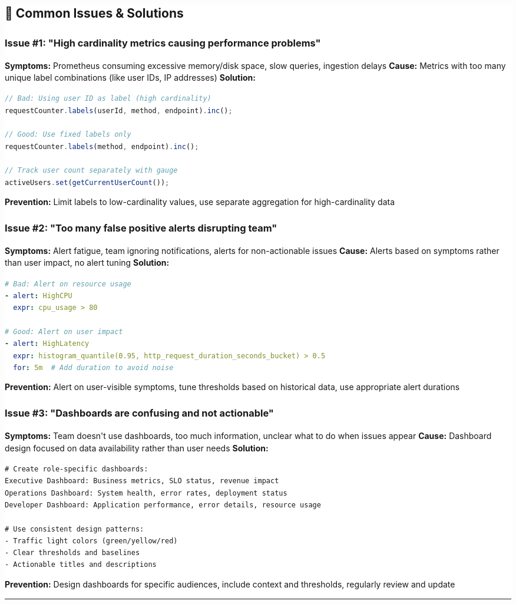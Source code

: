 
## 🔧 Common Issues & Solutions

### Issue #1: "High cardinality metrics causing performance problems"
**Symptoms:** Prometheus consuming excessive memory/disk space, slow queries, ingestion delays
**Cause:** Metrics with too many unique label combinations (like user IDs, IP addresses)
**Solution:**
```javascript
// Bad: Using user ID as label (high cardinality)
requestCounter.labels(userId, method, endpoint).inc();

// Good: Use fixed labels only
requestCounter.labels(method, endpoint).inc();

// Track user count separately with gauge
activeUsers.set(getCurrentUserCount());
```
**Prevention:** Limit labels to low-cardinality values, use separate aggregation for high-cardinality data

### Issue #2: "Too many false positive alerts disrupting team"
**Symptoms:** Alert fatigue, team ignoring notifications, alerts for non-actionable issues
**Cause:** Alerts based on symptoms rather than user impact, no alert tuning
**Solution:**
```yaml
# Bad: Alert on resource usage
- alert: HighCPU
  expr: cpu_usage > 80
  
# Good: Alert on user impact
- alert: HighLatency
  expr: histogram_quantile(0.95, http_request_duration_seconds_bucket) > 0.5
  for: 5m  # Add duration to avoid noise
```
**Prevention:** Alert on user-visible symptoms, tune thresholds based on historical data, use appropriate alert durations

### Issue #3: "Dashboards are confusing and not actionable"
**Symptoms:** Team doesn't use dashboards, too much information, unclear what to do when issues appear
**Cause:** Dashboard design focused on data availability rather than user needs
**Solution:**
```
# Create role-specific dashboards:
Executive Dashboard: Business metrics, SLO status, revenue impact
Operations Dashboard: System health, error rates, deployment status  
Developer Dashboard: Application performance, error details, resource usage

# Use consistent design patterns:
- Traffic light colors (green/yellow/red)
- Clear thresholds and baselines
- Actionable titles and descriptions
```
**Prevention:** Design dashboards for specific audiences, include context and thresholds, regularly review and update

---